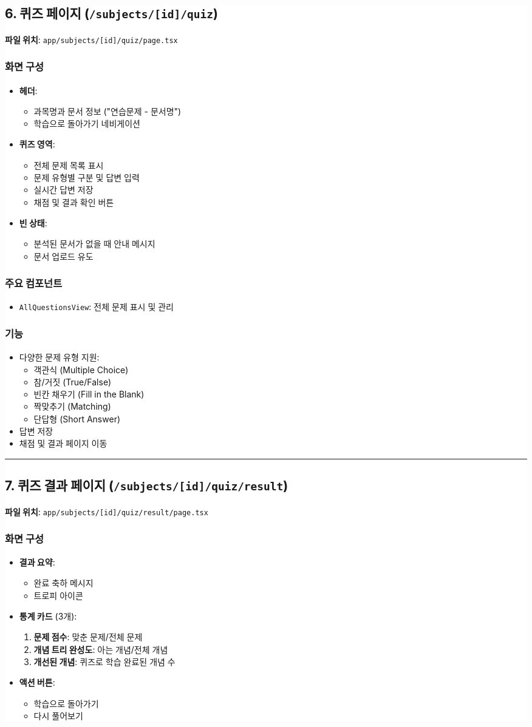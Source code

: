 
## 6. 퀴즈 페이지 (`/subjects/[id]/quiz`)
**파일 위치**: `app/subjects/[id]/quiz/page.tsx`

### 화면 구성
- **헤더**:
  - 과목명과 문서 정보 ("연습문제 - 문서명")
  - 학습으로 돌아가기 네비게이션

- **퀴즈 영역**:
  - 전체 문제 목록 표시
  - 문제 유형별 구분 및 답변 입력
  - 실시간 답변 저장
  - 채점 및 결과 확인 버튼

- **빈 상태**:
  - 분석된 문서가 없을 때 안내 메시지
  - 문서 업로드 유도

### 주요 컴포넌트
- `AllQuestionsView`: 전체 문제 표시 및 관리

### 기능
- 다양한 문제 유형 지원:
  - 객관식 (Multiple Choice)
  - 참/거짓 (True/False)
  - 빈칸 채우기 (Fill in the Blank)
  - 짝맞추기 (Matching)
  - 단답형 (Short Answer)
- 답변 저장
- 채점 및 결과 페이지 이동

---

## 7. 퀴즈 결과 페이지 (`/subjects/[id]/quiz/result`)
**파일 위치**: `app/subjects/[id]/quiz/result/page.tsx`

### 화면 구성
- **결과 요약**:
  - 완료 축하 메시지
  - 트로피 아이콘

- **통계 카드** (3개):
  1. **문제 점수**: 맞춘 문제/전체 문제
  2. **개념 트리 완성도**: 아는 개념/전체 개념
  3. **개선된 개념**: 퀴즈로 학습 완료된 개념 수

- **액션 버튼**:
  - 학습으로 돌아가기
  - 다시 풀어보기
